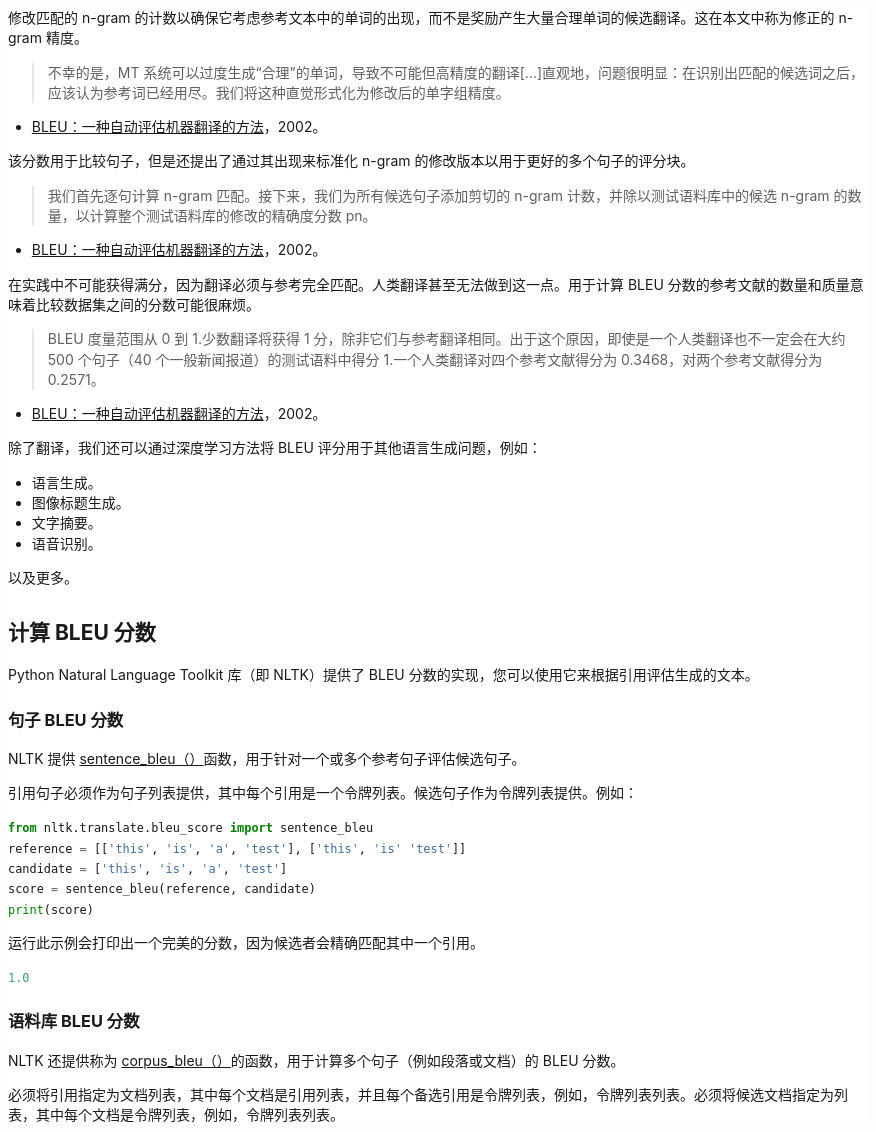 修改匹配的 n-gram 的计数以确保它考虑参考文本中的单词的出现，而不是奖励产生大量合理单词的候选翻译。这在本文中称为修正的 n-gram 精度。

> 不幸的是，MT 系统可以过度生成“合理”的单词，导致不可能但高精度的翻译[...]直观地，问题很明显：在识别出匹配的候选词之后，应该认为参考词已经用尽。我们将这种直觉形式化为修改后的单字组精度。

- [BLEU：一种自动评估机器翻译的方法](http://www.aclweb.org/anthology/P02-1040.pdf)，2002。

该分数用于比较句子，但是还提出了通过其出现来标准化 n-gram 的修改版本以用于更好的多个句子的评分块。

> 我们首先逐句计算 n-gram 匹配。接下来，我们为所有候选句子添加剪切的 n-gram 计数，并除以测试语料库中的候选 n-gram 的数量，以计算整个测试语料库的修改的精确度分数 pn。

- [BLEU：一种自动评估机器翻译的方法](http://www.aclweb.org/anthology/P02-1040.pdf)，2002。

在实践中不可能获得满分，因为翻译必须与参考完全匹配。人类翻译甚至无法做到这一点。用于计算 BLEU 分数的参考文献的数量和质量意味着比较数据集之间的分数可能很麻烦。

> BLEU 度量范围从 0 到 1.少数翻译将获得 1 分，除非它们与参考翻译相同。出于这个原因，即使是一个人类翻译也不一定会在大约 500 个句子（40 个一般新闻报道）的测试语料中得分 1.一个人类翻译对四个参考文献得分为 0.3468，对两个参考文献得分为 0.2571。

- [BLEU：一种自动评估机器翻译的方法](http://www.aclweb.org/anthology/P02-1040.pdf)，2002。

除了翻译，我们还可以通过深度学习方法将 BLEU 评分用于其他语言生成问题，例如：

*   语言生成。
*   图像标题生成。
*   文字摘要。
*   语音识别。

以及更多。

## 计算 BLEU 分数

Python Natural Language Toolkit 库（即 NLTK）提供了 BLEU 分数的实现，您可以使用它来根据引用评估生成的文本。

### 句子 BLEU 分数

NLTK 提供 [sentence_bleu（）](http://www.nltk.org/api/nltk.translate.html#nltk.translate.bleu_score.sentence_bleu)函数，用于针对一个或多个参考句子评估候选句子。

引用句子必须作为句子列表提供，其中每个引用是一个令牌列表。候选句子作为令牌列表提供。例如：

```py
from nltk.translate.bleu_score import sentence_bleu
reference = [['this', 'is', 'a', 'test'], ['this', 'is' 'test']]
candidate = ['this', 'is', 'a', 'test']
score = sentence_bleu(reference, candidate)
print(score)
```

运行此示例会打印出一个完美的分数，因为候选者会精确匹配其中一个引用。

```py
1.0
```

### 语料库 BLEU 分数

NLTK 还提供称为 [corpus_bleu（）](http://www.nltk.org/api/nltk.translate.html#nltk.translate.bleu_score.corpus_bleu)的函数，用于计算多个句子（例如段落或文档）的 BLEU 分数。

必须将引用指定为文档列表，其中每个文档是引用列表，并且每个备选引用是令牌列表，例如，令牌列表列表。必须将候选文档指定为列表，其中每个文档是令牌列表，例如，令牌列表列表。
